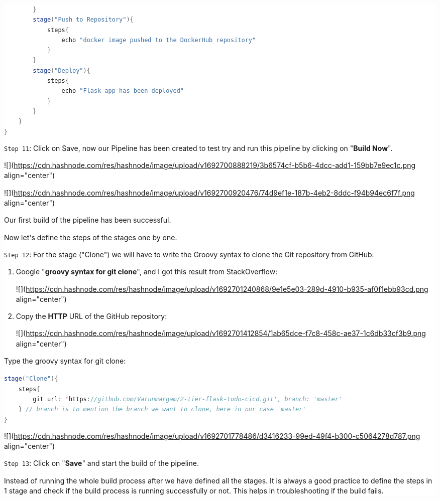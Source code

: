 ```java
        }
        stage("Push to Repository"){
            steps{
                echo "docker image pushed to the DockerHub repository"
            }
        }
        stage("Deploy"){
            steps{
                echo "Flask app has been deployed"
            }
        }
    }
}
```

`Step 11`: Click on Save, now our Pipeline has been created to test try and run this pipeline by clicking on "**Build Now**".

![](https://cdn.hashnode.com/res/hashnode/image/upload/v1692700888219/3b6574cf-b5b6-4dcc-add1-159bb7e9ec1c.png align="center")

![](https://cdn.hashnode.com/res/hashnode/image/upload/v1692700920476/74d9ef1e-187b-4eb2-8ddc-f94b94ec6f7f.png align="center")

Our first build of the pipeline has been successful.

Now let's define the steps of the stages one by one.

`Step 12`: For the stage ("Clone") we will have to write the Groovy syntax to clone the Git repository from GitHub:

1. Google "**groovy syntax for git clone**", and I got this result from StackOverflow:
    
    ![](https://cdn.hashnode.com/res/hashnode/image/upload/v1692701240868/9e1e5e03-289d-4910-b935-af0f1ebb93cd.png align="center")
    
2. Copy the **HTTP** URL of the GitHub repository:
    
    ![](https://cdn.hashnode.com/res/hashnode/image/upload/v1692701412854/1ab65dce-f7c8-458c-ae37-1c6db33cf3b9.png align="center")
    

Type the groovy syntax for git clone:

```java
stage("Clone"){
    steps{
        git url: 'https://github.com/Varunmargam/2-tier-flask-todo-cicd.git', branch: 'master'
    } // branch is to mention the branch we want to clone, here in our case 'master'
}
```

![](https://cdn.hashnode.com/res/hashnode/image/upload/v1692701778486/d3416233-99ed-49f4-b300-c5064278d787.png align="center")

`Step 13`: Click on "**Save**" and start the build of the pipeline.

Instead of running the whole build process after we have defined all the stages. It is always a good practice to define the steps in 1 stage and check if the build process is running successfully or not. This helps in troubleshooting if the build fails.
